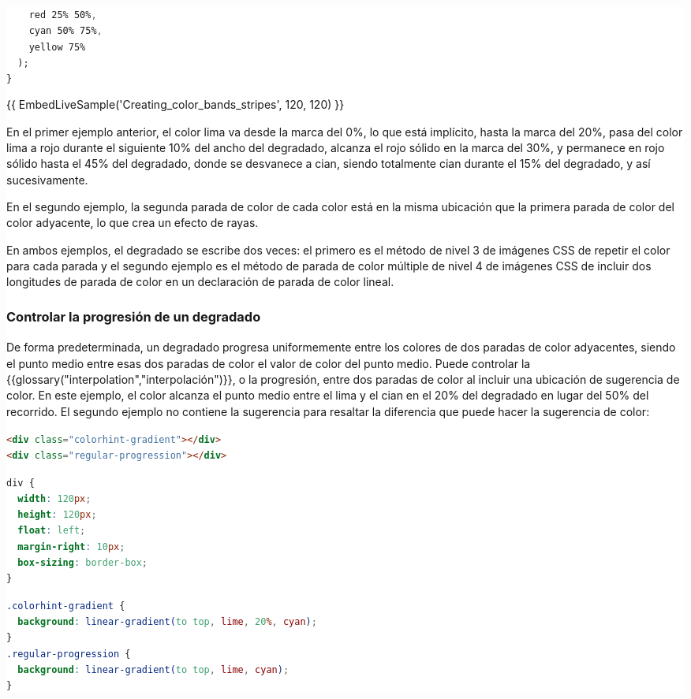 ```css
    red 25% 50%,
    cyan 50% 75%,
    yellow 75%
  );
}
```

{{ EmbedLiveSample('Creating_color_bands_stripes', 120, 120) }}

En el primer ejemplo anterior, el color lima va desde la marca del 0%, lo que está implícito, hasta la marca del 20%, pasa del color lima a rojo durante el siguiente 10% del ancho del degradado, alcanza el rojo sólido en la marca del 30%, y permanece en rojo sólido hasta el 45% del degradado, donde se desvanece a cian, siendo totalmente cian durante el 15% del degradado, y así sucesivamente.

En el segundo ejemplo, la segunda parada de color de cada color está en la misma ubicación que la primera parada de color del color adyacente, lo que crea un efecto de rayas.

En ambos ejemplos, el degradado se escribe dos veces: el primero es el método de nivel 3 de imágenes CSS de repetir el color para cada parada y el segundo ejemplo es el método de parada de color múltiple de nivel 4 de imágenes CSS de incluir dos longitudes de parada de color en un declaración de parada de color lineal.

### Controlar la progresión de un degradado

De forma predeterminada, un degradado progresa uniformemente entre los colores de dos paradas de color adyacentes, siendo el punto medio entre esas dos paradas de color el valor de color del punto medio. Puede controlar la {{glossary("interpolation","interpolación")}}, o la progresión, entre dos paradas de color al incluir una ubicación de sugerencia de color. En este ejemplo, el color alcanza el punto medio entre el lima y el cian en el 20% del degradado en lugar del 50% del recorrido. El segundo ejemplo no contiene la sugerencia para resaltar la diferencia que puede hacer la sugerencia de color:

```html hidden
<div class="colorhint-gradient"></div>
<div class="regular-progression"></div>
```

```css hidden
div {
  width: 120px;
  height: 120px;
  float: left;
  margin-right: 10px;
  box-sizing: border-box;
}
```

```css
.colorhint-gradient {
  background: linear-gradient(to top, lime, 20%, cyan);
}
.regular-progression {
  background: linear-gradient(to top, lime, cyan);
}
```
